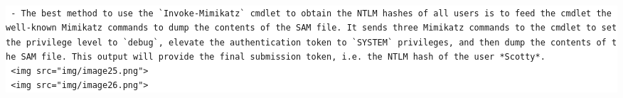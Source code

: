      - The best method to use the `Invoke-Mimikatz` cmdlet to obtain the NTLM hashes of all users is to feed the cmdlet the well-known Mimikatz commands to dump the contents of the SAM file. It sends three Mimikatz commands to the cmdlet to set the privilege level to `debug`, elevate the authentication token to `SYSTEM` privileges, and then dump the contents of the SAM file. This output will provide the final submission token, i.e. the NTLM hash of the user *Scotty*.     
     <img src="img/image25.png">  
     <img src="img/image26.png">  
